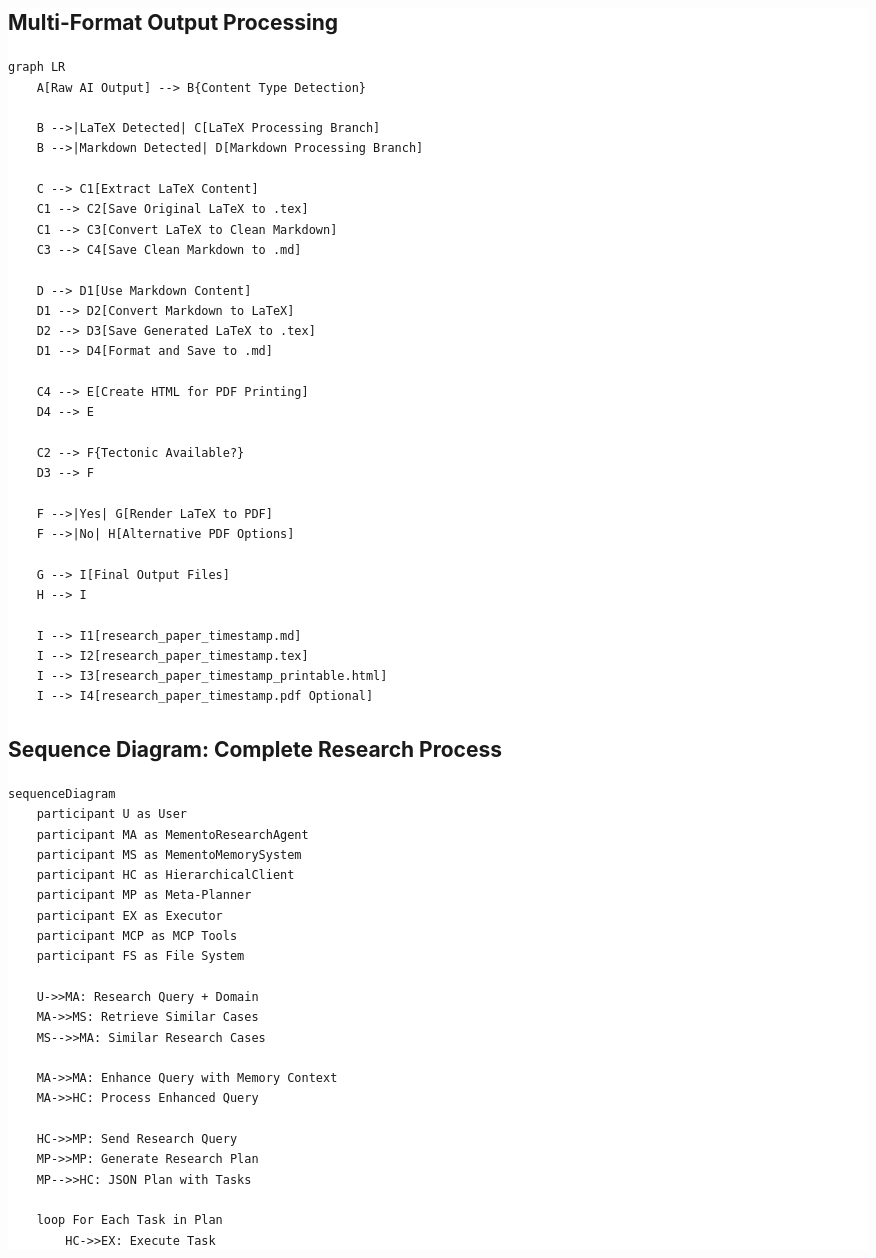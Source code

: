 ## Multi-Format Output Processing

```mermaid
graph LR
    A[Raw AI Output] --> B{Content Type Detection}
    
    B -->|LaTeX Detected| C[LaTeX Processing Branch]
    B -->|Markdown Detected| D[Markdown Processing Branch]
    
    C --> C1[Extract LaTeX Content]
    C1 --> C2[Save Original LaTeX to .tex]
    C1 --> C3[Convert LaTeX to Clean Markdown]
    C3 --> C4[Save Clean Markdown to .md]
    
    D --> D1[Use Markdown Content]
    D1 --> D2[Convert Markdown to LaTeX]
    D2 --> D3[Save Generated LaTeX to .tex]
    D1 --> D4[Format and Save to .md]
    
    C4 --> E[Create HTML for PDF Printing]
    D4 --> E
    
    C2 --> F{Tectonic Available?}
    D3 --> F
    
    F -->|Yes| G[Render LaTeX to PDF]
    F -->|No| H[Alternative PDF Options]
    
    G --> I[Final Output Files]
    H --> I
    
    I --> I1[research_paper_timestamp.md]
    I --> I2[research_paper_timestamp.tex]
    I --> I3[research_paper_timestamp_printable.html]
    I --> I4[research_paper_timestamp.pdf Optional]
```

## Sequence Diagram: Complete Research Process

```mermaid
sequenceDiagram
    participant U as User
    participant MA as MementoResearchAgent
    participant MS as MementoMemorySystem
    participant HC as HierarchicalClient
    participant MP as Meta-Planner
    participant EX as Executor
    participant MCP as MCP Tools
    participant FS as File System
    
    U->>MA: Research Query + Domain
    MA->>MS: Retrieve Similar Cases
    MS-->>MA: Similar Research Cases
    
    MA->>MA: Enhance Query with Memory Context
    MA->>HC: Process Enhanced Query
    
    HC->>MP: Send Research Query
    MP->>MP: Generate Research Plan
    MP-->>HC: JSON Plan with Tasks
    
    loop For Each Task in Plan
        HC->>EX: Execute Task
```